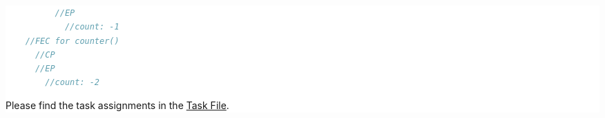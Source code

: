 ```js
          //EP
            //count: -1
    //FEC for counter()
      //CP
      //EP
        //count: -2
```

Please find the task assignments in the [Task File](./task.md).